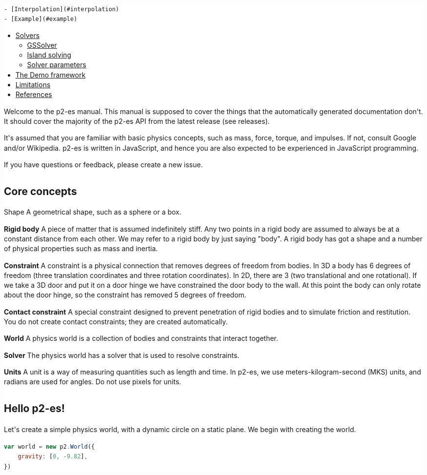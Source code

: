     - [Interpolation](#interpolation)
    - [Example](#example)
  - [Solvers](#solvers)
    - [GSSolver](#gssolver)
    - [Island solving](#island-solving)
    - [Solver parameters](#solver-parameters)
  - [The Demo framework](#the-demo-framework)
  - [Limitations](#limitations)
  - [References](#references)

Welcome to the p2-es manual. This manual is supposed to cover the things that the automatically generated documentation don't. It should cover the majority of the p2-es API from the latest release (see releases).

It's assumed that you are familiar with basic physics concepts, such as mass, force, torque, and impulses. If not, consult Google and/or Wikipedia. p2-es is written in JavaScript, and hence you are also expected to be experienced in JavaScript programming.

If you have questions or feedback, please create a new issue.

## Core concepts

Shape A geometrical shape, such as a sphere or a box.

**Rigid body** A piece of matter that is assumed indefinitely stiff. Any two points in a rigid body are assumed to always be at a constant distance from each other. We may refer to a rigid body by just saying "body". A rigid body has got a shape and a number of physical properties such as mass and inertia.

**Constraint** A constraint is a physical connection that removes degrees of freedom from bodies. In 3D a body has 6 degrees of freedom (three translation coordinates and three rotation coordinates). In 2D, there are 3 (two translational and one rotational). If we take a 3D door and put it on a door hinge we have constrained the door body to the wall. At this point the body can only rotate about the door hinge, so the constraint has removed 5 degrees of freedom.

**Contact constraint** A special constraint designed to prevent penetration of rigid bodies and to simulate friction and restitution. You do not create contact constraints; they are created automatically.

**World** A physics world is a collection of bodies and constraints that interact together.

**Solver** The physics world has a solver that is used to resolve constraints.

**Units** A unit is a way of measuring quantities such as length and time. In p2-es, we use meters-kilogram-second (MKS) units, and radians are used for angles. Do not use pixels for units.

## Hello p2-es!

Let's create a simple physics world, with a dynamic circle on a static plane. We begin with creating the world.

```js
var world = new p2.World({
    gravity: [0, -9.82],
})
```
